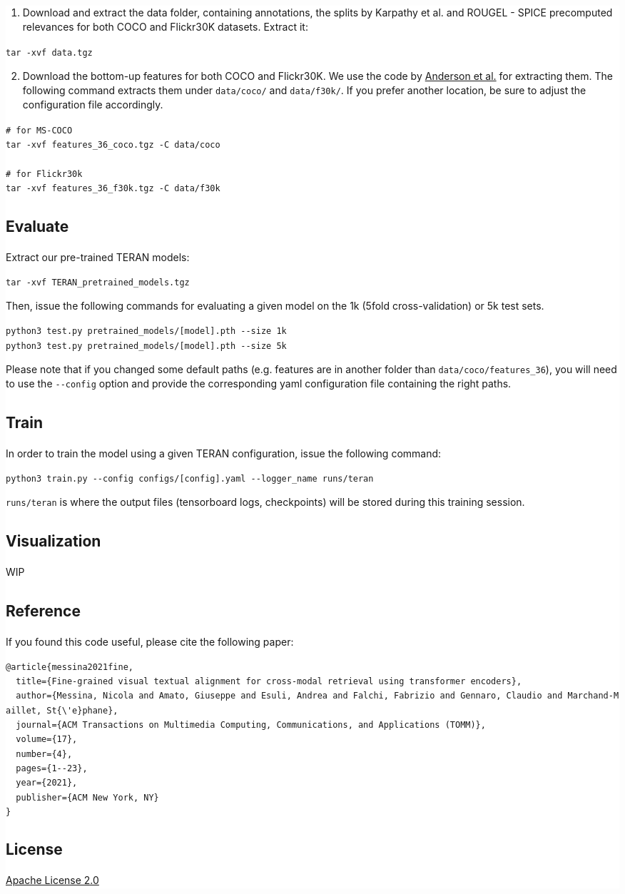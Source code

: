 1. Download and extract the data folder, containing annotations, the splits by Karpathy et al. and ROUGEL - SPICE precomputed relevances for both COCO and Flickr30K datasets. Extract it:

```
tar -xvf data.tgz
```

2. Download the bottom-up features for both COCO and Flickr30K. We use the code by [Anderson et al.](https://github.com/peteanderson80/bottom-up-attention) for extracting them.
The following command extracts them under `data/coco/` and `data/f30k/`. If you prefer another location, be sure to adjust the configuration file accordingly.
```
# for MS-COCO
tar -xvf features_36_coco.tgz -C data/coco

# for Flickr30k
tar -xvf features_36_f30k.tgz -C data/f30k
```

## Evaluate
Extract our pre-trained TERAN models:
```
tar -xvf TERAN_pretrained_models.tgz
```

Then, issue the following commands for evaluating a given model on the 1k (5fold cross-validation) or 5k test sets.
```
python3 test.py pretrained_models/[model].pth --size 1k
python3 test.py pretrained_models/[model].pth --size 5k
```

Please note that if you changed some default paths (e.g. features are in another folder than `data/coco/features_36`), you will need to use the `--config` option and provide the corresponding yaml configuration file containing the right paths.
## Train
In order to train the model using a given TERAN configuration, issue the following command:
```
python3 train.py --config configs/[config].yaml --logger_name runs/teran
```
`runs/teran` is where the output files (tensorboard logs, checkpoints) will be stored during this training session.

## Visualization 

WIP

## Reference
If you found this code useful, please cite the following paper:

    @article{messina2021fine,
      title={Fine-grained visual textual alignment for cross-modal retrieval using transformer encoders},
      author={Messina, Nicola and Amato, Giuseppe and Esuli, Andrea and Falchi, Fabrizio and Gennaro, Claudio and Marchand-Maillet, St{\'e}phane},
      journal={ACM Transactions on Multimedia Computing, Communications, and Applications (TOMM)},
      volume={17},
      number={4},
      pages={1--23},
      year={2021},
      publisher={ACM New York, NY}
    }

## License

[Apache License 2.0](http://www.apache.org/licenses/LICENSE-2.0)
